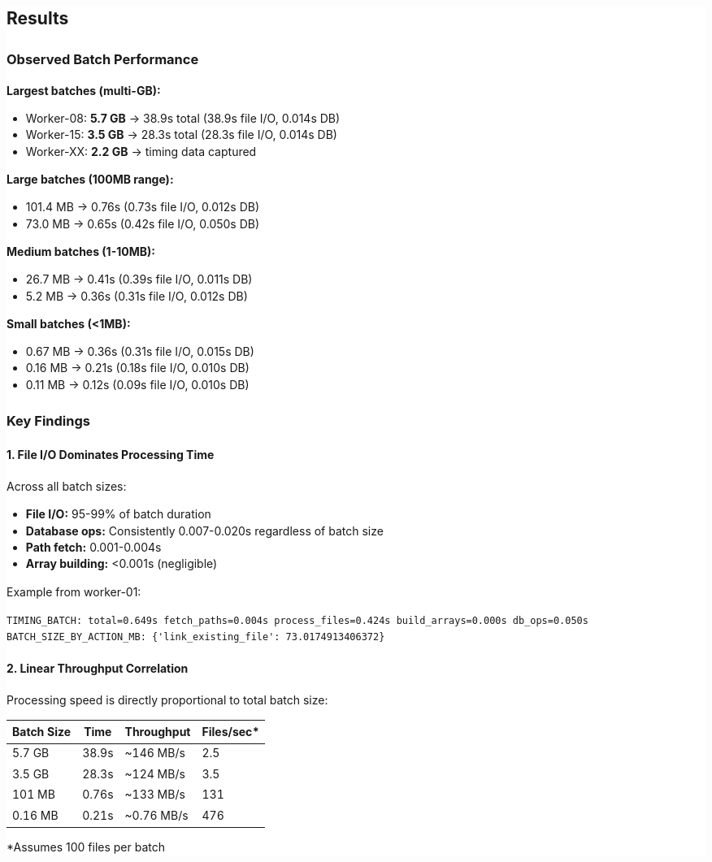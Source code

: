 ## Results

### Observed Batch Performance

**Largest batches (multi-GB):**
- Worker-08: **5.7 GB** → 38.9s total (38.9s file I/O, 0.014s DB)
- Worker-15: **3.5 GB** → 28.3s total (28.3s file I/O, 0.014s DB)
- Worker-XX: **2.2 GB** → timing data captured

**Large batches (100MB range):**
- 101.4 MB → 0.76s (0.73s file I/O, 0.012s DB)
- 73.0 MB → 0.65s (0.42s file I/O, 0.050s DB)

**Medium batches (1-10MB):**
- 26.7 MB → 0.41s (0.39s file I/O, 0.011s DB)
- 5.2 MB → 0.36s (0.31s file I/O, 0.012s DB)

**Small batches (<1MB):**
- 0.67 MB → 0.36s (0.31s file I/O, 0.015s DB)
- 0.16 MB → 0.21s (0.18s file I/O, 0.010s DB)
- 0.11 MB → 0.12s (0.09s file I/O, 0.010s DB)

### Key Findings

#### 1. File I/O Dominates Processing Time

Across all batch sizes:
- **File I/O:** 95-99% of batch duration
- **Database ops:** Consistently 0.007-0.020s regardless of batch size
- **Path fetch:** 0.001-0.004s
- **Array building:** <0.001s (negligible)

Example from worker-01:
```
TIMING_BATCH: total=0.649s fetch_paths=0.004s process_files=0.424s build_arrays=0.000s db_ops=0.050s
BATCH_SIZE_BY_ACTION_MB: {'link_existing_file': 73.0174913406372}
```

#### 2. Linear Throughput Correlation

Processing speed is directly proportional to total batch size:

| Batch Size | Time | Throughput | Files/sec* |
|-----------|------|------------|-----------|
| 5.7 GB | 38.9s | ~146 MB/s | 2.5 |
| 3.5 GB | 28.3s | ~124 MB/s | 3.5 |
| 101 MB | 0.76s | ~133 MB/s | 131 |
| 0.16 MB | 0.21s | ~0.76 MB/s | 476 |

*Assumes 100 files per batch
